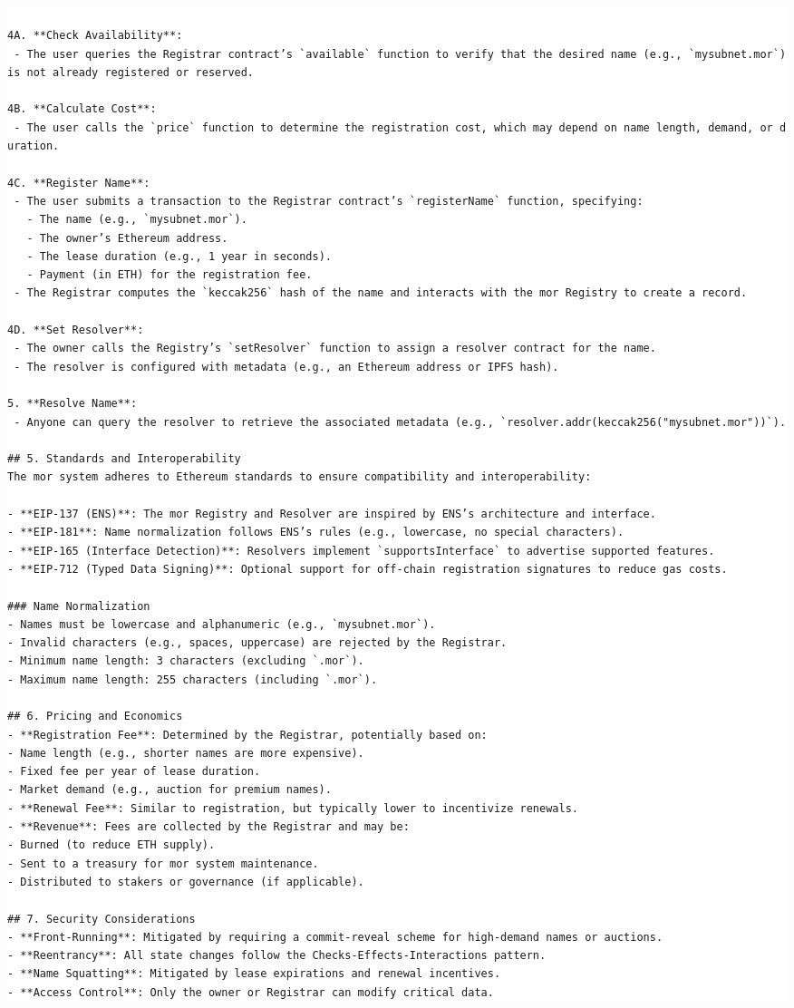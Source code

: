   ```solidity

4A. **Check Availability**:
   - The user queries the Registrar contract’s `available` function to verify that the desired name (e.g., `mysubnet.mor`) is not already registered or reserved.

4B. **Calculate Cost**:
   - The user calls the `price` function to determine the registration cost, which may depend on name length, demand, or duration.

4C. **Register Name**:
   - The user submits a transaction to the Registrar contract’s `registerName` function, specifying:
     - The name (e.g., `mysubnet.mor`).
     - The owner’s Ethereum address.
     - The lease duration (e.g., 1 year in seconds).
     - Payment (in ETH) for the registration fee.
   - The Registrar computes the `keccak256` hash of the name and interacts with the mor Registry to create a record.

4D. **Set Resolver**:
   - The owner calls the Registry’s `setResolver` function to assign a resolver contract for the name.
   - The resolver is configured with metadata (e.g., an Ethereum address or IPFS hash).

5. **Resolve Name**:
   - Anyone can query the resolver to retrieve the associated metadata (e.g., `resolver.addr(keccak256("mysubnet.mor"))`).

## 5. Standards and Interoperability
The mor system adheres to Ethereum standards to ensure compatibility and interoperability:

- **EIP-137 (ENS)**: The mor Registry and Resolver are inspired by ENS’s architecture and interface.
- **EIP-181**: Name normalization follows ENS’s rules (e.g., lowercase, no special characters).
- **EIP-165 (Interface Detection)**: Resolvers implement `supportsInterface` to advertise supported features.
- **EIP-712 (Typed Data Signing)**: Optional support for off-chain registration signatures to reduce gas costs.

### Name Normalization
- Names must be lowercase and alphanumeric (e.g., `mysubnet.mor`).
- Invalid characters (e.g., spaces, uppercase) are rejected by the Registrar.
- Minimum name length: 3 characters (excluding `.mor`).
- Maximum name length: 255 characters (including `.mor`).

## 6. Pricing and Economics
- **Registration Fee**: Determined by the Registrar, potentially based on:
  - Name length (e.g., shorter names are more expensive).
  - Fixed fee per year of lease duration.
  - Market demand (e.g., auction for premium names).
- **Renewal Fee**: Similar to registration, but typically lower to incentivize renewals.
- **Revenue**: Fees are collected by the Registrar and may be:
  - Burned (to reduce ETH supply).
  - Sent to a treasury for mor system maintenance.
  - Distributed to stakers or governance (if applicable).

## 7. Security Considerations
- **Front-Running**: Mitigated by requiring a commit-reveal scheme for high-demand names or auctions.
- **Reentrancy**: All state changes follow the Checks-Effects-Interactions pattern.
- **Name Squatting**: Mitigated by lease expirations and renewal incentives.
- **Access Control**: Only the owner or Registrar can modify critical data.
  ```